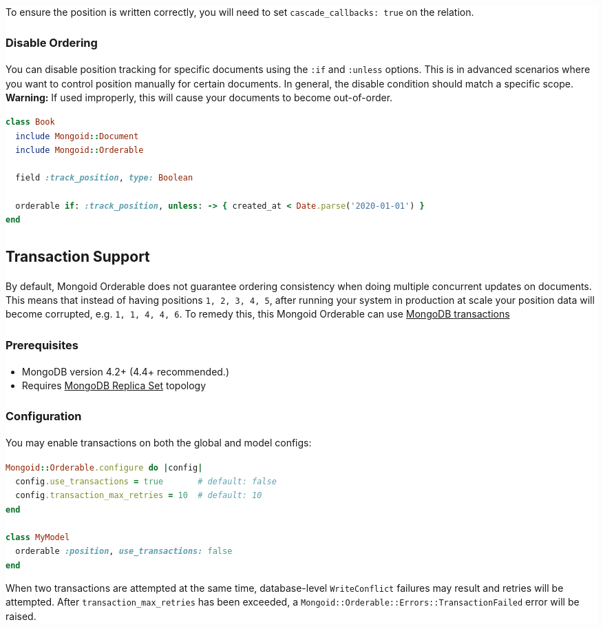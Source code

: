 To ensure the position is written correctly, you will need to set
`cascade_callbacks: true` on the relation.

### Disable Ordering

You can disable position tracking for specific documents using the `:if` and `:unless` options.
This is in advanced scenarios where you want to control position manually for certain documents.
In general, the disable condition should match a specific scope.
**Warning:** If used improperly, this will cause your documents to become out-of-order.

```ruby
class Book
  include Mongoid::Document
  include Mongoid::Orderable

  field :track_position, type: Boolean
  
  orderable if: :track_position, unless: -> { created_at < Date.parse('2020-01-01') }
end
```

## Transaction Support

By default, Mongoid Orderable does not guarantee ordering consistency
when doing multiple concurrent updates on documents. This means that
instead of having positions `1, 2, 3, 4, 5`, after running your system
in production at scale your position data will become corrupted, e.g.
`1, 1, 4, 4, 6`. To remedy this, this Mongoid Orderable can use
[MongoDB transactions](https://docs.mongodb.com/manual/core/transactions/)

### Prerequisites

* MongoDB version 4.2+ (4.4+ recommended.)
* Requires [MongoDB Replica Set](https://docs.mongodb.com/manual/tutorial/deploy-replica-set/) topology

### Configuration

You may enable transactions on both the global and model configs:

```ruby
Mongoid::Orderable.configure do |config|
  config.use_transactions = true       # default: false
  config.transaction_max_retries = 10  # default: 10
end

class MyModel
  orderable :position, use_transactions: false
end
```

When two transactions are attempted at the same time, database-level
`WriteConflict` failures may result and retries will be attempted.
After `transaction_max_retries` has been exceeded, a
`Mongoid::Orderable::Errors::TransactionFailed` error will be raised.
